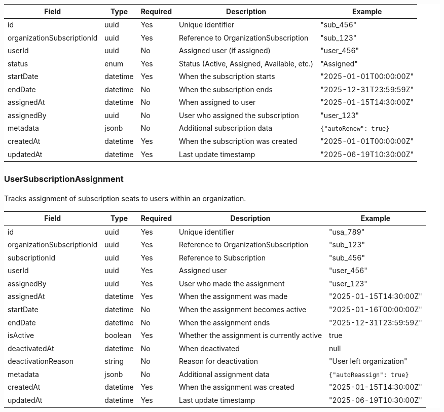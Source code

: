 | Field | Type | Required | Description | Example |
|-------|------|----------|-------------|---------|
| id | uuid | Yes | Unique identifier | "sub_456" |
| organizationSubscriptionId | uuid | Yes | Reference to OrganizationSubscription | "sub_123" |
| userId | uuid | No | Assigned user (if assigned) | "user_456" |
| status | enum | Yes | Status (Active, Assigned, Available, etc.) | "Assigned" |
| startDate | datetime | Yes | When the subscription starts | "2025-01-01T00:00:00Z" |
| endDate | datetime | No | When the subscription ends | "2025-12-31T23:59:59Z" |
| assignedAt | datetime | No | When assigned to user | "2025-01-15T14:30:00Z" |
| assignedBy | uuid | No | User who assigned the subscription | "user_123" |
| metadata | jsonb | No | Additional subscription data | `{"autoRenew": true}` |
| createdAt | datetime | Yes | When the subscription was created | "2025-01-01T00:00:00Z" |
| updatedAt | datetime | Yes | Last update timestamp | "2025-06-19T10:30:00Z" |

### UserSubscriptionAssignment

Tracks assignment of subscription seats to users within an organization.

| Field | Type | Required | Description | Example |
|-------|------|----------|-------------|---------|
| id | uuid | Yes | Unique identifier | "usa_789" |
| organizationSubscriptionId | uuid | Yes | Reference to OrganizationSubscription | "sub_123" |
| subscriptionId | uuid | Yes | Reference to Subscription | "sub_456" |
| userId | uuid | Yes | Assigned user | "user_456" |
| assignedBy | uuid | Yes | User who made the assignment | "user_123" |
| assignedAt | datetime | Yes | When the assignment was made | "2025-01-15T14:30:00Z" |
| startDate | datetime | No | When the assignment becomes active | "2025-01-16T00:00:00Z" |
| endDate | datetime | No | When the assignment ends | "2025-12-31T23:59:59Z" |
| isActive | boolean | Yes | Whether the assignment is currently active | true |
| deactivatedAt | datetime | No | When deactivated | null |
| deactivationReason | string | No | Reason for deactivation | "User left organization" |
| metadata | jsonb | No | Additional assignment data | `{"autoReassign": true}` |
| createdAt | datetime | Yes | When the assignment was created | "2025-01-15T14:30:00Z" |
| updatedAt | datetime | Yes | Last update timestamp | "2025-06-19T10:30:00Z" |
